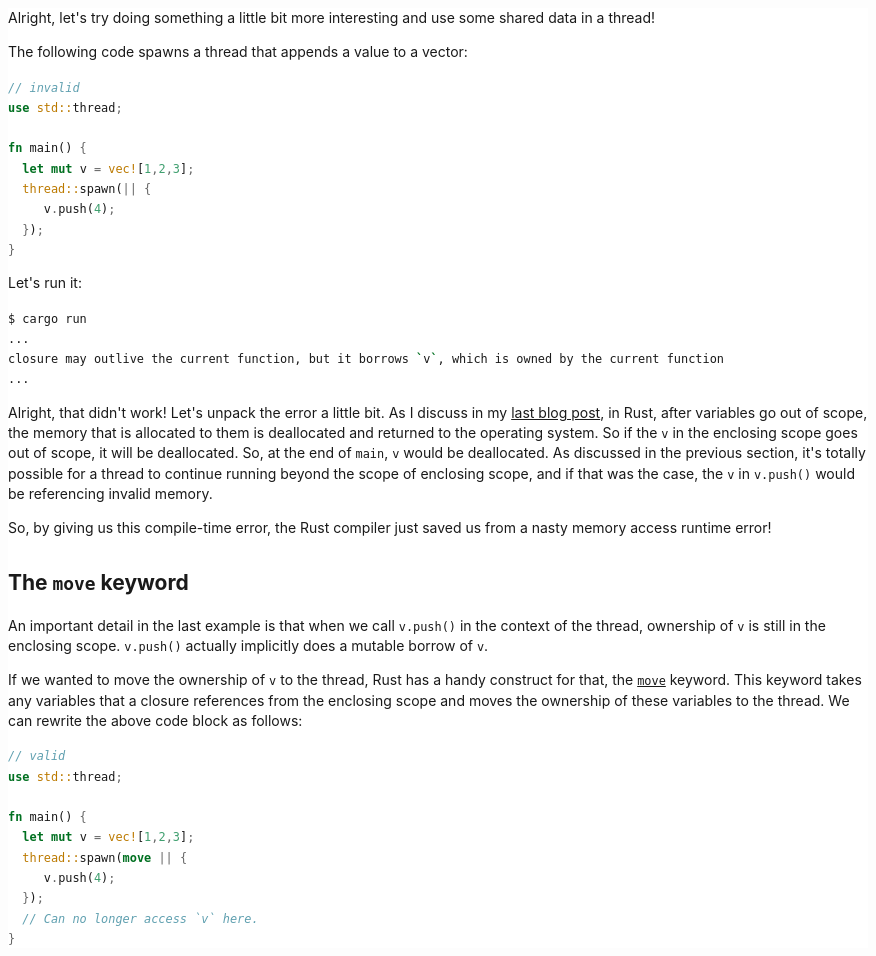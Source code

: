Alright, let's try doing something a little bit more interesting
and use some shared data in a thread!

The following code spawns a thread that appends a value
to a vector:

```rust
// invalid
use std::thread;

fn main() {
  let mut v = vec![1,2,3];
  thread::spawn(|| {
     v.push(4);
  });
}
```

Let's run it:

```bash
$ cargo run
...
closure may outlive the current function, but it borrows `v`, which is owned by the current function
...
```

Alright, that didn't work! Let's unpack the error a little bit. As I discuss in my [last blog post](http://www.squidarth.com/rc/rust/2018/05/31/rust-borrowing-and-ownership.html),
in Rust, after variables go out of scope, the memory that is allocated to them is deallocated and
returned to the operating system. So if the `v` in the enclosing scope goes out of scope, it will
be deallocated. So, at the end of `main`, `v` would be deallocated. As discussed in the previous section,
it's totally possible for a thread to continue running beyond the scope of enclosing scope, and if
that was the case, the `v` in `v.push()` would be referencing invalid memory.

So, by giving us this compile-time error, the Rust compiler just saved us from a nasty memory access runtime error!

## The `move` keyword

An important detail in the last example is that when we call `v.push()` in the context
of the thread, ownership of `v` is still in the enclosing scope. `v.push()`
actually implicitly does a mutable borrow of `v`.

If we wanted to move the ownership of `v` to the thread, Rust has a handy construct
for that, the [`move`](https://doc.rust-lang.org/book/second-edition/ch13-01-closures.html#capturing-the-environment-with-closures)
keyword. This keyword takes any variables that a closure references from the enclosing scope
and moves the ownership of these variables to the thread. We can rewrite the
above code block as follows:

```rust
// valid
use std::thread;

fn main() {
  let mut v = vec![1,2,3];
  thread::spawn(move || {
     v.push(4);
  });
  // Can no longer access `v` here.
}
```
